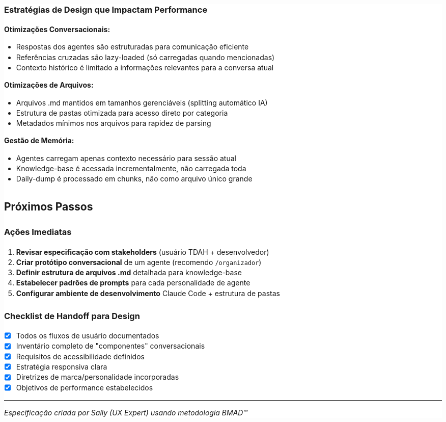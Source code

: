 ### Estratégias de Design que Impactam Performance

**Otimizações Conversacionais:**
- Respostas dos agentes são estruturadas para comunicação eficiente
- Referências cruzadas são lazy-loaded (só carregadas quando mencionadas)
- Contexto histórico é limitado a informações relevantes para a conversa atual

**Otimizações de Arquivos:**
- Arquivos .md mantidos em tamanhos gerenciáveis (splitting automático IA)
- Estrutura de pastas otimizada para acesso direto por categoria
- Metadados mínimos nos arquivos para rapidez de parsing

**Gestão de Memória:**
- Agentes carregam apenas contexto necessário para sessão atual
- Knowledge-base é acessada incrementalmente, não carregada toda
- Daily-dump é processado em chunks, não como arquivo único grande

## Próximos Passos

### Ações Imediatas

1. **Revisar especificação com stakeholders** (usuário TDAH + desenvolvedor)
2. **Criar protótipo conversacional** de um agente (recomendo `/organizador`)
3. **Definir estrutura de arquivos .md** detalhada para knowledge-base
4. **Estabelecer padrões de prompts** para cada personalidade de agente
5. **Configurar ambiente de desenvolvimento** Claude Code + estrutura de pastas

### Checklist de Handoff para Design

- [x] Todos os fluxos de usuário documentados
- [x] Inventário completo de "componentes" conversacionais
- [x] Requisitos de acessibilidade definidos
- [x] Estratégia responsiva clara
- [x] Diretrizes de marca/personalidade incorporadas
- [x] Objetivos de performance estabelecidos

---

*Especificação criada por Sally (UX Expert) usando metodologia BMAD™*